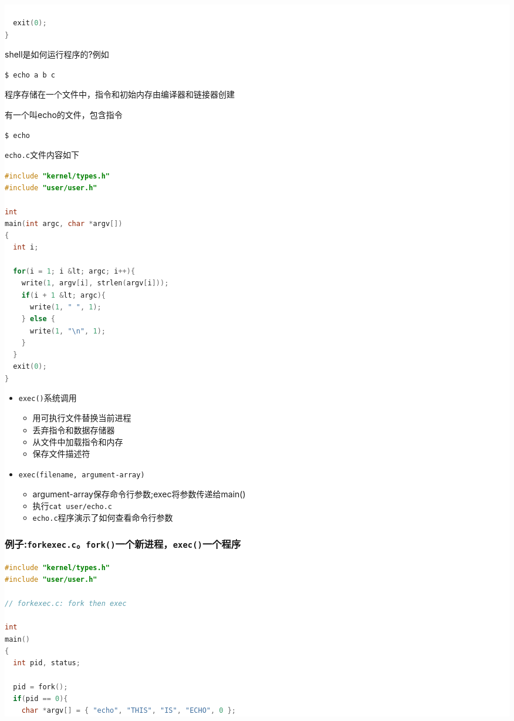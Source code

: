 ```c

  exit(0);
}
```

shell是如何运行程序的?例如

```bash
$ echo a b c
```

程序存储在一个文件中，指令和初始内存由编译器和链接器创建

有一个叫echo的文件，包含指令

```bash
$ echo
```

`echo.c`文件内容如下

```c
#include "kernel/types.h"
#include "user/user.h"

int
main(int argc, char *argv[])
{
  int i;

  for(i = 1; i &lt; argc; i++){
    write(1, argv[i], strlen(argv[i]));
    if(i + 1 &lt; argc){
      write(1, " ", 1);
    } else {
      write(1, "\n", 1);
    }
  }
  exit(0);
}
```

- `exec()`系统调用
  - 用可执行文件替换当前进程
  - 丢弃指令和数据存储器
  - 从文件中加载指令和内存
  - 保存文件描述符

- `exec(filename, argument-array)`
  - argument-array保存命令行参数;exec将参数传递给main()
  - 执行`cat user/echo.c`
  - `echo.c`程序演示了如何查看命令行参数

### 例子:`forkexec.c`。`fork()`一个新进程，`exec()`一个程序

```c
#include "kernel/types.h"
#include "user/user.h"

// forkexec.c: fork then exec

int
main()
{
  int pid, status;

  pid = fork();
  if(pid == 0){
    char *argv[] = { "echo", "THIS", "IS", "ECHO", 0 };
```